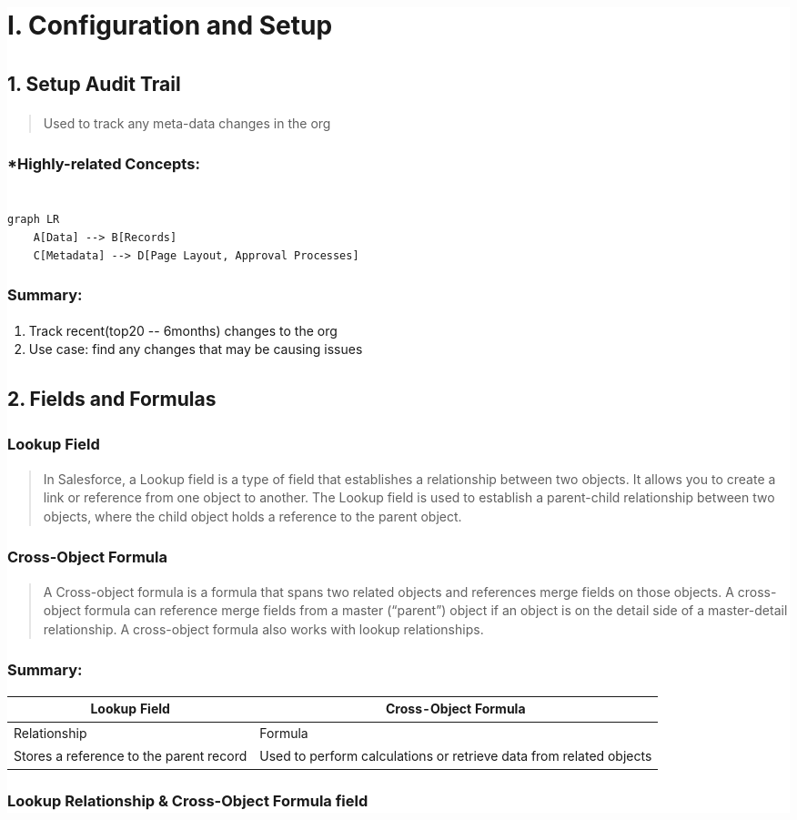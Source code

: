 # I. Configuration and Setup

## 1. Setup Audit Trail

> Used to track any meta-data changes in the org

### *Highly-related Concepts:

```mermaid

graph LR
    A[Data] --> B[Records]
    C[Metadata] --> D[Page Layout, Approval Processes]
```

### Summary:

1. Track recent(top20 -- 6months) changes to the org
2. Use case: find any changes that may be causing issues

## 2. Fields and Formulas

### Lookup Field

> In Salesforce, a Lookup field is a type of field that establishes a relationship between two objects. It allows you to
> create a link or reference from one object to another. The Lookup field is used to establish a parent-child
> relationship
> between two objects, where the child object holds a reference to the parent object.

### Cross-Object Formula

> A Cross-object formula is a formula that spans two related objects and references merge fields on those objects. A
> cross-object formula can reference merge fields from a master (“parent”) object if an object is on the detail side of
> a
> master-detail relationship. A cross-object formula also works with lookup relationships.

### Summary:

| Lookup Field                            | Cross-Object Formula                                               |
|-----------------------------------------|--------------------------------------------------------------------|
| Relationship                            | Formula                                                            |
| Stores a reference to the parent record | Used to perform calculations or retrieve data from related objects |

### Lookup Relationship & Cross-Object Formula field
